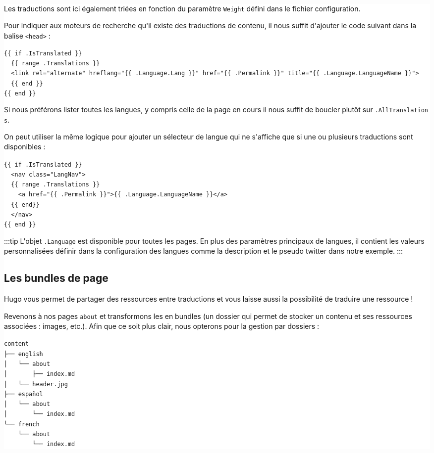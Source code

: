 Les traductions sont ici également triées en fonction du paramètre `Weight` défini dans le fichier configuration.

Pour indiquer aux moteurs de recherche qu'il existe des traductions de contenu, il nous suffit d'ajouter le code suivant dans la balise  `<head>` :

```go-html-template
{{ if .IsTranslated }}
  {{ range .Translations }}
  <link rel="alternate" hreflang="{{ .Language.Lang }}" href="{{ .Permalink }}" title="{{ .Language.LanguageName }}">
  {{ end }}
{{ end }}
```

Si nous préférons lister toutes les langues, y compris celle de la page en cours il nous suffit de boucler plutôt sur `.AllTranslations`.

On peut utiliser la même logique pour ajouter un sélecteur de langue qui ne s'affiche que si une ou plusieurs traductions sont disponibles :

```go-html-template
{{ if .IsTranslated }}
  <nav class="LangNav">
  {{ range .Translations }}
    <a href="{{ .Permalink }}">{{ .Language.LanguageName }}</a>
  {{ end}}
  </nav>
{{ end }}
```

:::tip
L'objet `.Language` est disponible pour toutes les pages. En plus des paramètres principaux de langues, il contient les valeurs personnalisées définir dans la configuration des langues comme la description et le pseudo twitter dans notre exemple.
:::

## Les bundles de page

Hugo vous permet de partager des ressources entre traductions et vous laisse aussi la possibilité de traduire une ressource !

Revenons à nos pages `about` et transformons les en bundles (un dossier qui permet de stocker un contenu et ses ressources associées : images, etc.). Afin que ce soit plus clair, nous opterons pour la gestion par dossiers :

```sh
content
├── english
│   └── about
│       ├── index.md
│   └── header.jpg
├── español
│   └── about
│       └── index.md
└── french
    └── about
        └── index.md
```
